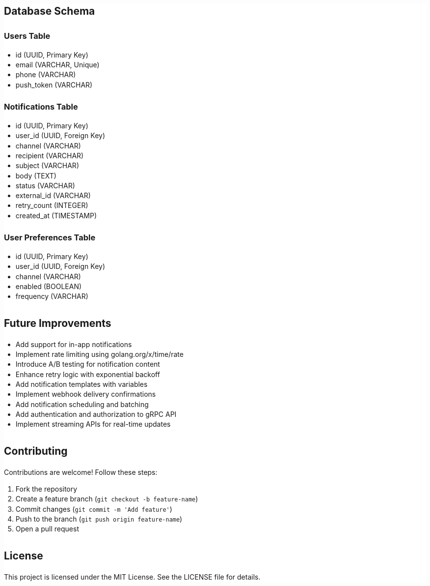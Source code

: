 ## Database Schema

### Users Table
- id (UUID, Primary Key)
- email (VARCHAR, Unique)
- phone (VARCHAR)
- push_token (VARCHAR)

### Notifications Table
- id (UUID, Primary Key)
- user_id (UUID, Foreign Key)
- channel (VARCHAR)
- recipient (VARCHAR)
- subject (VARCHAR)
- body (TEXT)
- status (VARCHAR)
- external_id (VARCHAR)
- retry_count (INTEGER)
- created_at (TIMESTAMP)

### User Preferences Table
- id (UUID, Primary Key)
- user_id (UUID, Foreign Key)
- channel (VARCHAR)
- enabled (BOOLEAN)
- frequency (VARCHAR)

## Future Improvements

- Add support for in-app notifications
- Implement rate limiting using golang.org/x/time/rate
- Introduce A/B testing for notification content
- Enhance retry logic with exponential backoff
- Add notification templates with variables
- Implement webhook delivery confirmations
- Add notification scheduling and batching
- Add authentication and authorization to gRPC API
- Implement streaming APIs for real-time updates

## Contributing
Contributions are welcome! Follow these steps:

1. Fork the repository
2. Create a feature branch (`git checkout -b feature-name`)
3. Commit changes (`git commit -m 'Add feature'`)
4. Push to the branch (`git push origin feature-name`)
5. Open a pull request

## License
This project is licensed under the MIT License. See the LICENSE file for details.